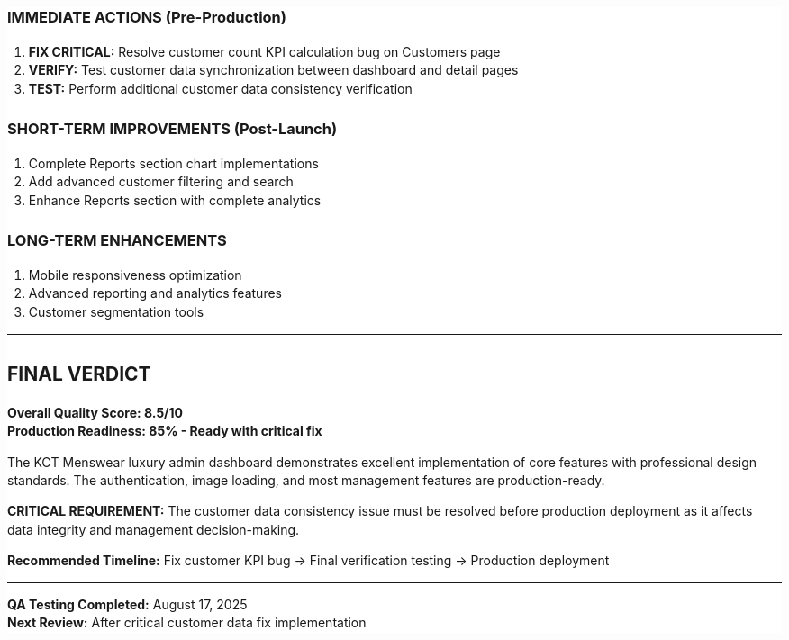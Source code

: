 ### IMMEDIATE ACTIONS (Pre-Production)
1. **FIX CRITICAL:** Resolve customer count KPI calculation bug on Customers page
2. **VERIFY:** Test customer data synchronization between dashboard and detail pages
3. **TEST:** Perform additional customer data consistency verification

### SHORT-TERM IMPROVEMENTS (Post-Launch)
1. Complete Reports section chart implementations
2. Add advanced customer filtering and search
3. Enhance Reports section with complete analytics

### LONG-TERM ENHANCEMENTS
1. Mobile responsiveness optimization
2. Advanced reporting and analytics features
3. Customer segmentation tools

---

## FINAL VERDICT

**Overall Quality Score: 8.5/10**  
**Production Readiness: 85% - Ready with critical fix**

The KCT Menswear luxury admin dashboard demonstrates excellent implementation of core features with professional design standards. The authentication, image loading, and most management features are production-ready. 

**CRITICAL REQUIREMENT:** The customer data consistency issue must be resolved before production deployment as it affects data integrity and management decision-making.

**Recommended Timeline:** Fix customer KPI bug → Final verification testing → Production deployment

---

**QA Testing Completed:** August 17, 2025  
**Next Review:** After critical customer data fix implementation